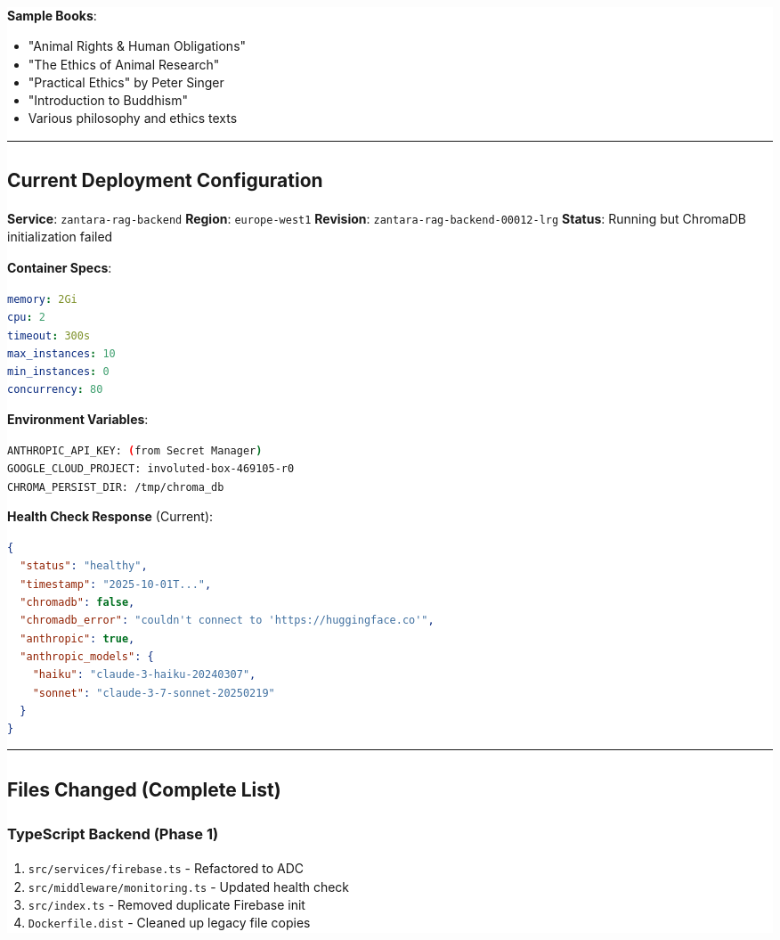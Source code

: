 **Sample Books**:
- "Animal Rights & Human Obligations"
- "The Ethics of Animal Research"
- "Practical Ethics" by Peter Singer
- "Introduction to Buddhism"
- Various philosophy and ethics texts

---

## Current Deployment Configuration

**Service**: `zantara-rag-backend`
**Region**: `europe-west1`
**Revision**: `zantara-rag-backend-00012-lrg`
**Status**: Running but ChromaDB initialization failed

**Container Specs**:
```yaml
memory: 2Gi
cpu: 2
timeout: 300s
max_instances: 10
min_instances: 0
concurrency: 80
```

**Environment Variables**:
```bash
ANTHROPIC_API_KEY: (from Secret Manager)
GOOGLE_CLOUD_PROJECT: involuted-box-469105-r0
CHROMA_PERSIST_DIR: /tmp/chroma_db
```

**Health Check Response** (Current):
```json
{
  "status": "healthy",
  "timestamp": "2025-10-01T...",
  "chromadb": false,
  "chromadb_error": "couldn't connect to 'https://huggingface.co'",
  "anthropic": true,
  "anthropic_models": {
    "haiku": "claude-3-haiku-20240307",
    "sonnet": "claude-3-7-sonnet-20250219"
  }
}
```

---

## Files Changed (Complete List)

### TypeScript Backend (Phase 1)
1. `src/services/firebase.ts` - Refactored to ADC
2. `src/middleware/monitoring.ts` - Updated health check
3. `src/index.ts` - Removed duplicate Firebase init
4. `Dockerfile.dist` - Cleaned up legacy file copies
